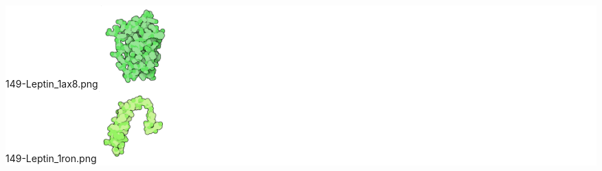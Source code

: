 149-Leptin_1ax8.png <img src="motm_png/149-Leptin_1ax8.png" width=100>
<br>
149-Leptin_1ron.png <img src="motm_png/149-Leptin_1ron.png" width=100>